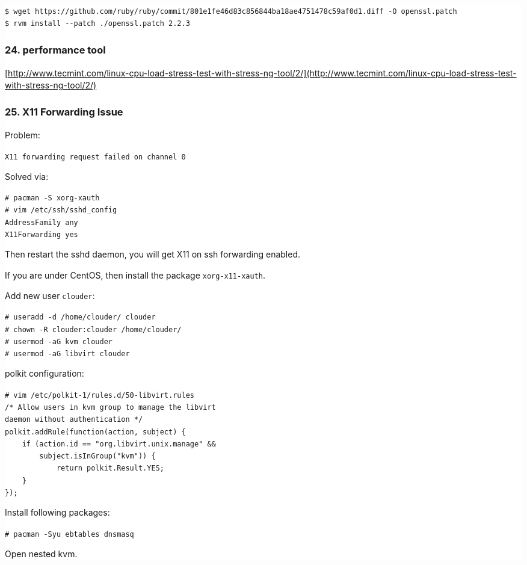 ```
$ wget https://github.com/ruby/ruby/commit/801e1fe46d83c856844ba18ae4751478c59af0d1.diff -O openssl.patch
$ rvm install --patch ./openssl.patch 2.2.3
```

### 24. performance tool
[http://www.tecmint.com/linux-cpu-load-stress-test-with-stress-ng-tool/2/](http://www.tecmint.com/linux-cpu-load-stress-test-with-stress-ng-tool/2/)    

### 25. X11 Forwarding Issue
Problem:    

```
X11 forwarding request failed on channel 0
```
Solved via:    

```
# pacman -S xorg-xauth
# vim /etc/ssh/sshd_config
AddressFamily any
X11Forwarding yes
```
Then restart the sshd daemon, you will get X11 on ssh forwarding enabled.    

If you are under CentOS, then install the package `xorg-x11-xauth`.    


Add new user `clouder`:    

```
# useradd -d /home/clouder/ clouder
# chown -R clouder:clouder /home/clouder/
# usermod -aG kvm clouder
# usermod -aG libvirt clouder
```
polkit configuration:    

```
# vim /etc/polkit-1/rules.d/50-libvirt.rules 
/* Allow users in kvm group to manage the libvirt
daemon without authentication */
polkit.addRule(function(action, subject) {
    if (action.id == "org.libvirt.unix.manage" &&
        subject.isInGroup("kvm")) {
            return polkit.Result.YES;
    }
});
```

Install following packages:   

```
# pacman -Syu ebtables dnsmasq
```
Open nested kvm. 
